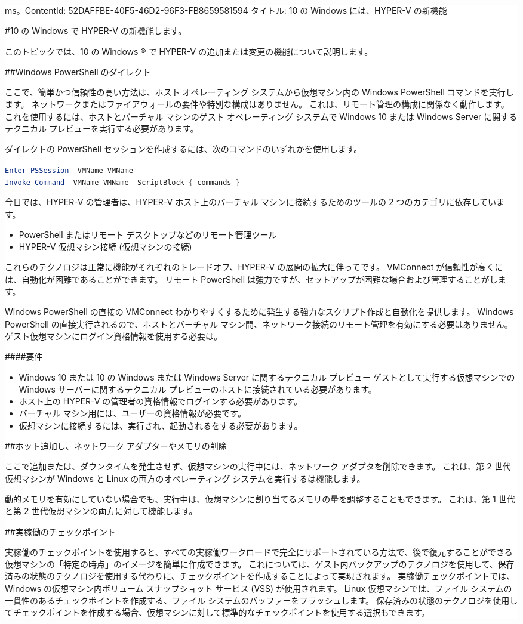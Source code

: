 ms。ContentId: 52DAFFBE-40F5-46D2-96F3-FB8659581594
タイトル: 10 の Windows には、HYPER-V の新機能

#10 の Windows で HYPER-V の新機能します。

このトピックでは、10 の Windows ® で HYPER-V の追加または変更の機能について説明します。

##Windows PowerShell のダイレクト

ここで、簡単かつ信頼性の高い方法は、ホスト オペレーティング システムから仮想マシン内の Windows PowerShell コマンドを実行します。
ネットワークまたはファイアウォールの要件や特別な構成はありません。
これは、リモート管理の構成に関係なく動作します。
これを使用するには、ホストとバーチャル マシンのゲスト オペレーティング システムで Windows 10 または Windows Server に関するテクニカル プレビューを実行する必要があります。

ダイレクトの PowerShell セッションを作成するには、次のコマンドのいずれかを使用します。

``` PowerShell
Enter-PSSession -VMName VMName
Invoke-Command -VMName VMName -ScriptBlock { commands }
```

今日では、HYPER-V の管理者は、HYPER-V ホスト上のバーチャル マシンに接続するためのツールの 2 つのカテゴリに依存しています。
- PowerShell またはリモート デスクトップなどのリモート管理ツール
- HYPER-V 仮想マシン接続 (仮想マシンの接続)

これらのテクノロジは正常に機能がそれぞれのトレードオフ、HYPER-V の展開の拡大に伴ってです。
VMConnect が信頼性が高くには、自動化が困難であることができます。
リモート PowerShell は強力ですが、セットアップが困難な場合および管理することがします。


Windows PowerShell の直接の VMConnect わかりやすくするために発生する強力なスクリプト作成と自動化を提供します。
Windows PowerShell の直接実行されるので、ホストとバーチャル マシン間、ネットワーク接続のリモート管理を有効にする必要はありません。
ゲスト仮想マシンにログイン資格情報を使用する必要は。

####要件

- Windows 10 または 10 の Windows または Windows Server に関するテクニカル プレビュー ゲストとして実行する仮想マシンでの Windows サーバーに関するテクニカル プレビューのホストに接続されている必要があります。
- ホスト上の HYPER-V の管理者の資格情報でログインする必要があります。
- バーチャル マシン用には、ユーザーの資格情報が必要です。
- 仮想マシンに接続するには、実行され、起動されるをする必要があります。


##ホット追加し、ネットワーク アダプターやメモリの削除

ここで追加または、ダウンタイムを発生させず、仮想マシンの実行中には、ネットワーク アダプタを削除できます。
これは、第 2 世代仮想マシンが Windows と Linux の両方のオペレーティング システムを実行するは機能します。


動的メモリを有効にしていない場合でも、実行中は、仮想マシンに割り当てるメモリの量を調整することもできます。
これは、第 1 世代と第 2 世代仮想マシンの両方に対して機能します。

##実稼働のチェックポイント

実稼働のチェックポイントを使用すると、すべての実稼働ワークロードで完全にサポートされている方法で、後で復元することができる仮想マシンの「特定の時点」のイメージを簡単に作成できます。
これについては、ゲスト内バックアップのテクノロジを使用して、保存済みの状態のテクノロジを使用する代わりに、チェックポイントを作成することによって実現されます。
実稼働チェックポイントでは、Windows の仮想マシン内ボリューム スナップショット サービス (VSS) が使用されます。
Linux 仮想マシンでは、ファイル システムの一貫性のあるチェックポイントを作成する、ファイル システムのバッファーをフラッシュします。
保存済みの状態のテクノロジを使用してチェックポイントを作成する場合、仮想マシンに対して標準的なチェックポイントを使用する選択もできます。
